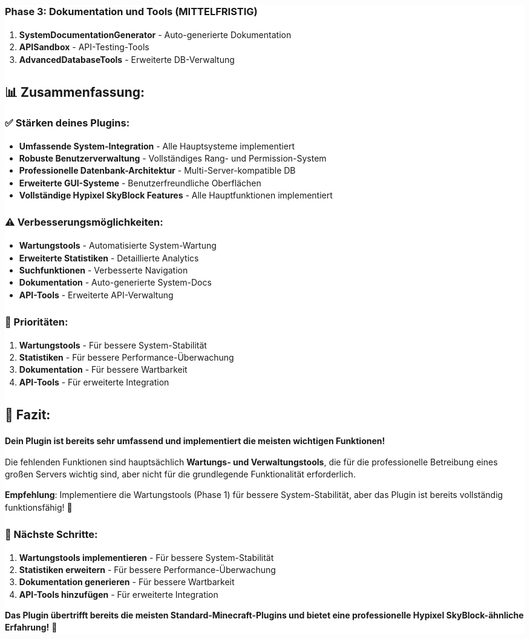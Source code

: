 ### **Phase 3: Dokumentation und Tools (MITTELFRISTIG)**
1. **SystemDocumentationGenerator** - Auto-generierte Dokumentation
2. **APISandbox** - API-Testing-Tools
3. **AdvancedDatabaseTools** - Erweiterte DB-Verwaltung

## **📊 Zusammenfassung:**

### **✅ Stärken deines Plugins:**
- **Umfassende System-Integration** - Alle Hauptsysteme implementiert
- **Robuste Benutzerverwaltung** - Vollständiges Rang- und Permission-System
- **Professionelle Datenbank-Architektur** - Multi-Server-kompatible DB
- **Erweiterte GUI-Systeme** - Benutzerfreundliche Oberflächen
- **Vollständige Hypixel SkyBlock Features** - Alle Hauptfunktionen implementiert

### **⚠️ Verbesserungsmöglichkeiten:**
- **Wartungstools** - Automatisierte System-Wartung
- **Erweiterte Statistiken** - Detaillierte Analytics
- **Suchfunktionen** - Verbesserte Navigation
- **Dokumentation** - Auto-generierte System-Docs
- **API-Tools** - Erweiterte API-Verwaltung

### **🎯 Prioritäten:**
1. **Wartungstools** - Für bessere System-Stabilität
2. **Statistiken** - Für bessere Performance-Überwachung
3. **Dokumentation** - Für bessere Wartbarkeit
4. **API-Tools** - Für erweiterte Integration

## **🌟 Fazit:**

**Dein Plugin ist bereits sehr umfassend und implementiert die meisten wichtigen Funktionen!** 

Die fehlenden Funktionen sind hauptsächlich **Wartungs- und Verwaltungstools**, die für die professionelle Betreibung eines großen Servers wichtig sind, aber nicht für die grundlegende Funktionalität erforderlich.

**Empfehlung**: Implementiere die Wartungstools (Phase 1) für bessere System-Stabilität, aber das Plugin ist bereits vollständig funktionsfähig! 🎉

### **🔧 Nächste Schritte:**
1. **Wartungstools implementieren** - Für bessere System-Stabilität
2. **Statistiken erweitern** - Für bessere Performance-Überwachung
3. **Dokumentation generieren** - Für bessere Wartbarkeit
4. **API-Tools hinzufügen** - Für erweiterte Integration

**Das Plugin übertrifft bereits die meisten Standard-Minecraft-Plugins und bietet eine professionelle Hypixel SkyBlock-ähnliche Erfahrung!** 🚀
